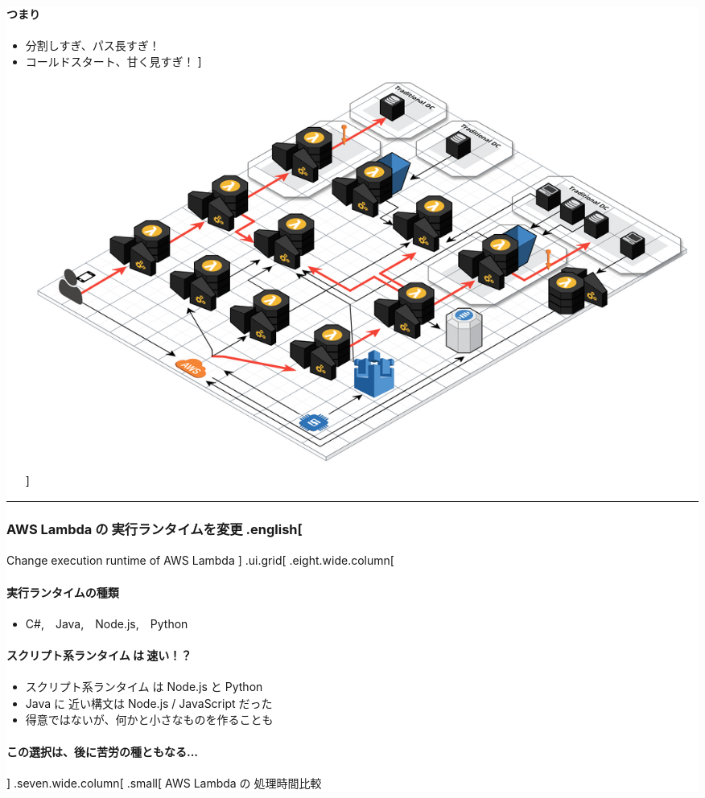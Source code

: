 #### つまり
- 分割しすぎ、パス長すぎ！
- コールドスタート、甘く見すぎ！
]
![](contents/2017-serverless-conf/images/enhanced-system-problem.png "エンハンス後システムのアーキ図 と 原因")
]


---
### AWS Lambda の 実行ランタイムを変更 .english[
  Change execution runtime of AWS Lambda
]
.ui.grid[
.eight.wide.column[
#### 実行ランタイムの種類
- C#,　Java,　Node.js,　Python

#### スクリプト系ランタイム は 速い！？
- スクリプト系ランタイム は Node.js と Python
- Java に 近い構文は Node.js / JavaScript だった
- 得意ではないが、何かと小さなものを作ることも

#### この選択は、後に苦労の種ともなる...
]
.seven.wide.column[
.small[
AWS Lambda の 処理時間比較